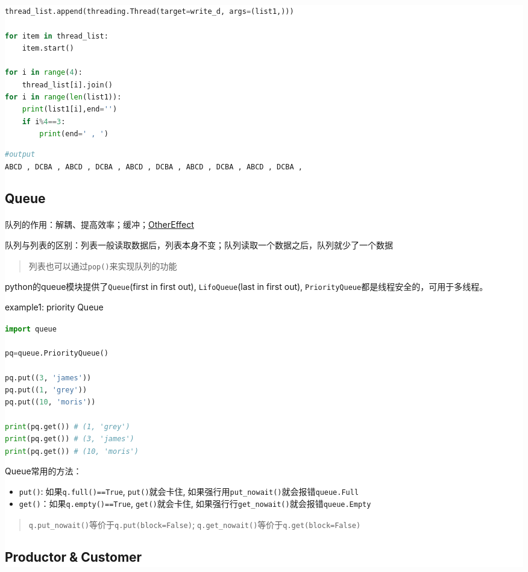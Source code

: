 ```python
thread_list.append(threading.Thread(target=write_d, args=(list1,)))

for item in thread_list:
    item.start()

for i in range(4):
    thread_list[i].join()
for i in range(len(list1)):
    print(list1[i],end='')
    if i%4==3:
        print(end=' , ')
```

```bash
#output
ABCD , DCBA , ABCD , DCBA , ABCD , DCBA , ABCD , DCBA , ABCD , DCBA , 
```

## Queue

队列的作用：解耦、提高效率；缓冲；[OtherEffect](https://blog.csdn.net/chenvast/article/details/78120702)

队列与列表的区别：列表一般读取数据后，列表本身不变；队列读取一个数据之后，队列就少了一个数据
> 列表也可以通过`pop()`来实现队列的功能

python的queue模块提供了`Queue`(first in first out), `LifoQueue`(last in first out), `PriorityQueue`都是线程安全的，可用于多线程。

example1: priority Queue

```python
import queue

pq=queue.PriorityQueue()

pq.put((3, 'james'))
pq.put((1, 'grey'))
pq.put((10, 'moris'))

print(pq.get()) # (1, 'grey')
print(pq.get()) # (3, 'james')
print(pq.get()) # (10, 'moris')
```

Queue常用的方法：
- `put()`: 如果`q.full()==True`,   `put()`就会卡住, 如果强行用`put_nowait()`就会报错`queue.Full`
- `get()`：如果`q.empty()==True`, `get()`就会卡住, 如果强行行`get_nowait()`就会报错`queue.Empty`
> `q.put_nowait()`等价于`q.put(block=False)`; `q.get_nowait()`等价于`q.get(block=False)`
## Productor & Customer
